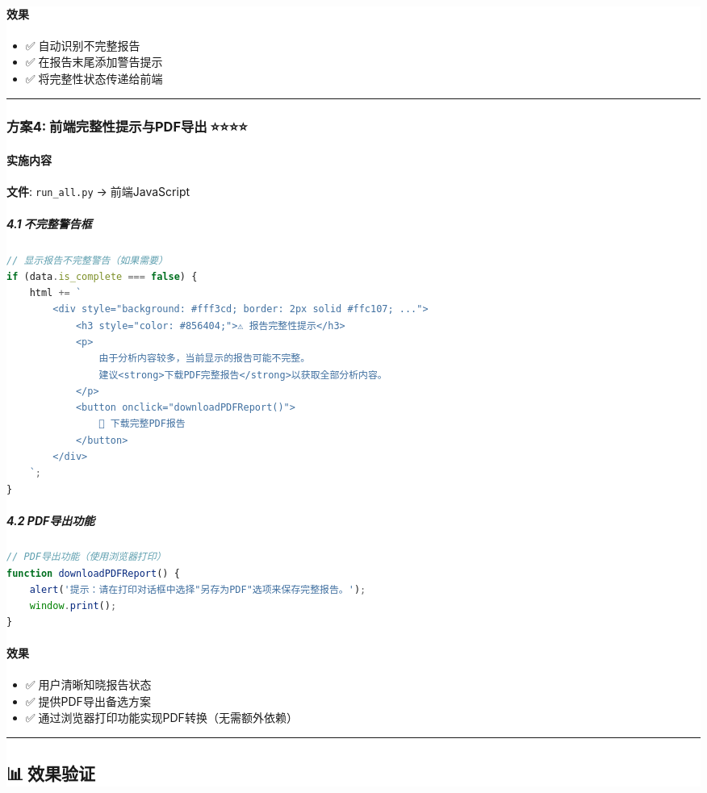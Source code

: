 #### 效果

- ✅ 自动识别不完整报告
- ✅ 在报告末尾添加警告提示
- ✅ 将完整性状态传递给前端

---

### 方案4: 前端完整性提示与PDF导出 ⭐⭐⭐⭐

#### 实施内容

**文件**: `run_all.py` -> 前端JavaScript

##### 4.1 不完整警告框

```javascript
// 显示报告不完整警告（如果需要）
if (data.is_complete === false) {
    html += `
        <div style="background: #fff3cd; border: 2px solid #ffc107; ...">
            <h3 style="color: #856404;">⚠️ 报告完整性提示</h3>
            <p>
                由于分析内容较多，当前显示的报告可能不完整。
                建议<strong>下载PDF完整报告</strong>以获取全部分析内容。
            </p>
            <button onclick="downloadPDFReport()">
                📄 下载完整PDF报告
            </button>
        </div>
    `;
}
```

##### 4.2 PDF导出功能

```javascript
// PDF导出功能（使用浏览器打印）
function downloadPDFReport() {
    alert('提示：请在打印对话框中选择"另存为PDF"选项来保存完整报告。');
    window.print();
}
```

#### 效果

- ✅ 用户清晰知晓报告状态
- ✅ 提供PDF导出备选方案
- ✅ 通过浏览器打印功能实现PDF转换（无需额外依赖）

---

## 📊 效果验证
